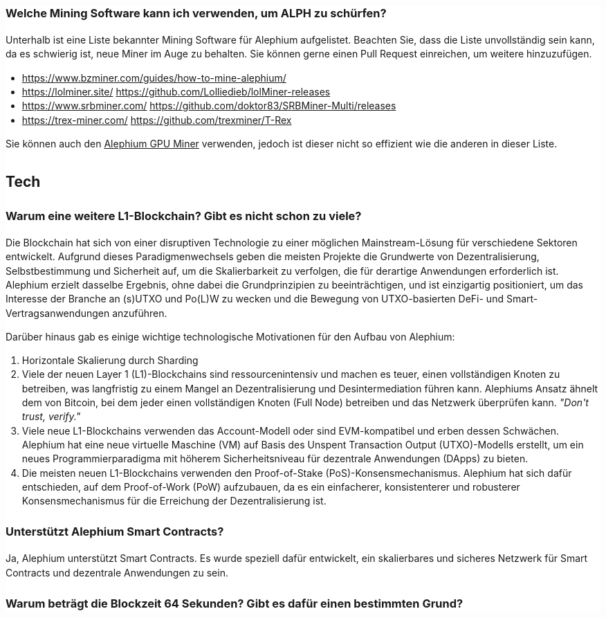 ### Welche Mining Software kann ich verwenden, um ALPH zu schürfen?

Unterhalb ist eine Liste bekannter Mining Software für Alephium aufgelistet. Beachten Sie, dass die Liste unvollständig sein kann, da es schwierig ist, neue Miner im Auge zu behalten. Sie können gerne einen Pull Request einreichen, um weitere hinzuzufügen.

- https://www.bzminer.com/guides/how-to-mine-alephium/
- https://lolminer.site/
  https://github.com/Lolliedieb/lolMiner-releases
- https://www.srbminer.com/
  https://github.com/doktor83/SRBMiner-Multi/releases
- https://trex-miner.com/
  https://github.com/trexminer/T-Rex

Sie können auch den [Alephium GPU Miner](https://github.com/alephium/gpu-miner) verwenden, jedoch ist dieser nicht so effizient wie die anderen in dieser Liste.

## Tech

### Warum eine weitere L1-Blockchain? Gibt es nicht schon zu viele?

Die Blockchain hat sich von einer disruptiven Technologie zu einer möglichen Mainstream-Lösung für verschiedene Sektoren entwickelt. Aufgrund dieses Paradigmenwechsels geben die meisten Projekte die Grundwerte von Dezentralisierung, Selbstbestimmung und Sicherheit auf, um die Skalierbarkeit zu verfolgen, die für derartige Anwendungen erforderlich ist. Alephium erzielt dasselbe Ergebnis, ohne dabei die Grundprinzipien zu beeinträchtigen, und ist einzigartig positioniert, um das Interesse der Branche an (s)UTXO und Po(L)W zu wecken und die Bewegung von UTXO-basierten DeFi- und Smart-Vertragsanwendungen anzuführen.

Darüber hinaus gab es einige wichtige technologische Motivationen für den Aufbau von Alephium:

1. Horizontale Skalierung durch Sharding
2. Viele der neuen Layer 1 (L1)-Blockchains sind ressourcenintensiv und machen es teuer, einen vollständigen Knoten zu betreiben, was langfristig zu einem Mangel an Dezentralisierung und Desintermediation führen kann. Alephiums Ansatz ähnelt dem von Bitcoin, bei dem jeder einen vollständigen Knoten (Full Node) betreiben und das Netzwerk überprüfen kann. _"Don't trust, verify."_
3. Viele neue L1-Blockchains verwenden das Account-Modell oder sind EVM-kompatibel und erben dessen Schwächen. Alephium hat eine neue virtuelle Maschine (VM) auf Basis des Unspent Transaction Output (UTXO)-Modells erstellt, um ein neues Programmierparadigma mit höherem Sicherheitsniveau für dezentrale Anwendungen (DApps) zu bieten.
4. Die meisten neuen L1-Blockchains verwenden den Proof-of-Stake (PoS)-Konsensmechanismus. Alephium hat sich dafür entschieden, auf dem Proof-of-Work (PoW) aufzubauen, da es ein einfacherer, konsistenterer und robusterer Konsensmechanismus für die Erreichung der Dezentralisierung ist.

### Unterstützt Alephium Smart Contracts?

Ja, Alephium unterstützt Smart Contracts. Es wurde speziell dafür entwickelt, ein skalierbares und sicheres Netzwerk für Smart Contracts und dezentrale Anwendungen zu sein.

### Warum beträgt die Blockzeit 64 Sekunden? Gibt es dafür einen bestimmten Grund?
